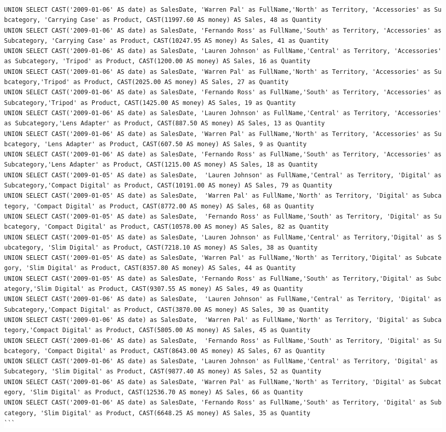     UNION SELECT CAST('2009-01-06' AS date) as SalesDate, 'Warren Pal' as FullName,'North' as Territory, 'Accessories' as Subcategory, 'Carrying Case' as Product, CAST(11997.60 AS money) AS Sales, 48 as Quantity  
    UNION SELECT CAST('2009-01-06' AS date) as SalesDate, 'Fernando Ross' as FullName,'South' as Territory, 'Accessories' as Subcategory, 'Carrying Case' as Product, CAST(10247.95 AS money) As Sales, 41 as Quantity  
    UNION SELECT CAST('2009-01-06' AS date) as SalesDate, 'Lauren Johnson' as FullName,'Central' as Territory, 'Accessories' as Subcategory, 'Tripod' as Product, CAST(1200.00 AS money) AS Sales, 16 as Quantity  
    UNION SELECT CAST('2009-01-06' AS date) as SalesDate, 'Warren Pal' as FullName,'North' as Territory, 'Accessories' as Subcategory,'Tripod' as Product, CAST(2025.00 AS money) AS Sales, 27 as Quantity  
    UNION SELECT CAST('2009-01-06' AS date) as SalesDate, 'Fernando Ross' as FullName,'South' as Territory, 'Accessories' as Subcategory,'Tripod' as Product, CAST(1425.00 AS money) AS Sales, 19 as Quantity  
    UNION SELECT CAST('2009-01-06' AS date) as SalesDate, 'Lauren Johnson' as FullName,'Central' as Territory, 'Accessories' as Subcategory,'Lens Adapter' as Product, CAST(887.50 AS money) AS Sales, 13 as Quantity  
    UNION SELECT CAST('2009-01-06' AS date) as SalesDate, 'Warren Pal' as FullName,'North' as Territory, 'Accessories' as Subcategory, 'Lens Adapter' as Product, CAST(607.50 AS money) AS Sales, 9 as Quantity  
    UNION SELECT CAST('2009-01-06' AS date) as SalesDate, 'Fernando Ross' as FullName,'South' as Territory, 'Accessories' as Subcategory,'Lens Adapter' as Product, CAST(1215.00 AS money) AS Sales, 18 as Quantity  
    UNION SELECT CAST('2009-01-05' AS date) as SalesDate,  'Lauren Johnson' as FullName,'Central' as Territory, 'Digital' as Subcategory,'Compact Digital' as Product, CAST(10191.00 AS money) AS Sales, 79 as Quantity  
    UNION SELECT CAST('2009-01-05' AS date) as SalesDate,  'Warren Pal' as FullName,'North' as Territory, 'Digital' as Subcategory, 'Compact Digital' as Product, CAST(8772.00 AS money) AS Sales, 68 as Quantity  
    UNION SELECT CAST('2009-01-05' AS date) as SalesDate,  'Fernando Ross' as FullName,'South' as Territory, 'Digital' as Subcategory, 'Compact Digital' as Product, CAST(10578.00 AS money) AS Sales, 82 as Quantity  
    UNION SELECT CAST('2009-01-05' AS date) as SalesDate, 'Lauren Johnson' as FullName,'Central' as Territory,'Digital' as Subcategory, 'Slim Digital' as Product, CAST(7218.10 AS money) AS Sales, 38 as Quantity  
    UNION SELECT CAST('2009-01-05' AS date) as SalesDate, 'Warren Pal' as FullName,'North' as Territory,'Digital' as Subcategory, 'Slim Digital' as Product, CAST(8357.80 AS money) AS Sales, 44 as Quantity  
    UNION SELECT CAST('2009-01-05' AS date) as SalesDate, 'Fernando Ross' as FullName,'South' as Territory,'Digital' as Subcategory,'Slim Digital' as Product, CAST(9307.55 AS money) AS Sales, 49 as Quantity  
    UNION SELECT CAST('2009-01-06' AS date) as SalesDate,  'Lauren Johnson' as FullName,'Central' as Territory, 'Digital' as Subcategory,'Compact Digital' as Product, CAST(3870.00 AS money) AS Sales, 30 as Quantity  
    UNION SELECT CAST('2009-01-06' AS date) as SalesDate,  'Warren Pal' as FullName,'North' as Territory, 'Digital' as Subcategory,'Compact Digital' as Product, CAST(5805.00 AS money) AS Sales, 45 as Quantity  
    UNION SELECT CAST('2009-01-06' AS date) as SalesDate,  'Fernando Ross' as FullName,'South' as Territory, 'Digital' as Subcategory, 'Compact Digital' as Product, CAST(8643.00 AS money) AS Sales, 67 as Quantity  
    UNION SELECT CAST('2009-01-06' AS date) as SalesDate, 'Lauren Johnson' as FullName,'Central' as Territory, 'Digital' as Subcategory, 'Slim Digital' as Product, CAST(9877.40 AS money) AS Sales, 52 as Quantity  
    UNION SELECT CAST('2009-01-06' AS date) as SalesDate, 'Warren Pal' as FullName,'North' as Territory, 'Digital' as Subcategory, 'Slim Digital' as Product, CAST(12536.70 AS money) AS Sales, 66 as Quantity  
    UNION SELECT CAST('2009-01-06' AS date) as SalesDate, 'Fernando Ross' as FullName,'South' as Territory, 'Digital' as Subcategory, 'Slim Digital' as Product, CAST(6648.25 AS money) AS Sales, 35 as Quantity  
    ```  
  